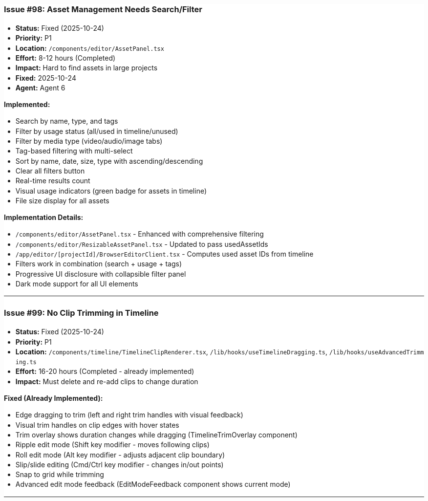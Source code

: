 ### Issue #98: Asset Management Needs Search/Filter

- **Status:** Fixed (2025-10-24)
- **Priority:** P1
- **Location:** `/components/editor/AssetPanel.tsx`
- **Effort:** 8-12 hours (Completed)
- **Impact:** Hard to find assets in large projects
- **Fixed:** 2025-10-24
- **Agent:** Agent 6

**Implemented:**

- Search by name, type, and tags
- Filter by usage status (all/used in timeline/unused)
- Filter by media type (video/audio/image tabs)
- Tag-based filtering with multi-select
- Sort by name, date, size, type with ascending/descending
- Clear all filters button
- Real-time results count
- Visual usage indicators (green badge for assets in timeline)
- File size display for all assets

**Implementation Details:**

- `/components/editor/AssetPanel.tsx` - Enhanced with comprehensive filtering
- `/components/editor/ResizableAssetPanel.tsx` - Updated to pass usedAssetIds
- `/app/editor/[projectId]/BrowserEditorClient.tsx` - Computes used asset IDs from timeline
- Filters work in combination (search + usage + tags)
- Progressive UI disclosure with collapsible filter panel
- Dark mode support for all UI elements

---

### Issue #99: No Clip Trimming in Timeline

- **Status:** Fixed (2025-10-24)
- **Priority:** P1
- **Location:** `/components/timeline/TimelineClipRenderer.tsx`, `/lib/hooks/useTimelineDragging.ts`, `/lib/hooks/useAdvancedTrimming.ts`
- **Effort:** 16-20 hours (Completed - already implemented)
- **Impact:** Must delete and re-add clips to change duration

**Fixed (Already Implemented):**

- Edge dragging to trim (left and right trim handles with visual feedback)
- Visual trim handles on clip edges with hover states
- Trim overlay shows duration changes while dragging (TimelineTrimOverlay component)
- Ripple edit mode (Shift key modifier - moves following clips)
- Roll edit mode (Alt key modifier - adjusts adjacent clip boundary)
- Slip/slide editing (Cmd/Ctrl key modifier - changes in/out points)
- Snap to grid while trimming
- Advanced edit mode feedback (EditModeFeedback component shows current mode)

---
